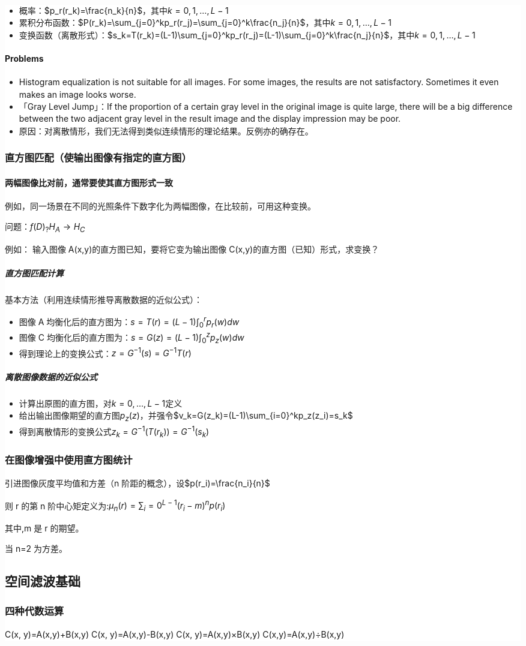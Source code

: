 - 概率：$p_r(r_k)=\frac{n_k}{n}$，其中$k=0,1,\dots,L-1$
- 累积分布函数：$P(r_k)=\sum_{j=0}^kp_r(r_j)=\sum_{j=0}^k\frac{n_j}{n}$，其中$k=0,1,\dots,L-1$
- 变换函数（离散形式）：$s_k=T(r_k)=(L-1)\sum_{j=0}^kp_r(r_j)=(L-1)\sum_{j=0}^k\frac{n_j}{n}$，其中$k=0,1,\dots,L-1$

#### Problems

- Histogram equalization is not suitable for all images. For some images, the results are not satisfactory. Sometimes it even makes an image looks worse.
- 「Gray Level Jump」：If the proportion of a certain gray level in the original image is quite large, there will be a big difference between the two adjacent gray level in the result image and the display impression may be poor.
- 原因：对离散情形，我们无法得到类似连续情形的理论结果。反例亦的确存在。

### 直方图匹配（使输出图像有指定的直方图）

#### 两幅图像比对前，通常要使其直方图形式一致

例如，同一场景在不同的光照条件下数字化为两幅图像，在比较前，可用这种变换。

问题：$f(D)_?H_A\to H_C$

例如： 输入图像 A(x,y)的直方图已知，要将它变为输出图像 C(x,y)的直方图（已知）形式，求变换？

##### 直方图匹配计算

基本方法（利用连续情形推导离散数据的近似公式）：

- 图像 A 均衡化后的直方图为：$s=T(r)=(L-1)\int_0^rp_r(w)dw$
- 图像 C 均衡化后的直方图为：$s=G(z)=(L-1)\int_0^zp_z(w)dw$
- 得到理论上的变换公式：$z=G^{-1}(s)=G^{-1}T(r)$

##### 离散图像数据的近似公式

- 计算出原图的直方图，对$k=0,\dots,L-1$定义
- 给出输出图像期望的直方图$p_z(z)$，并强令$v_k=G(z_k)=(L-1)\sum_{i=0}^kp_z(z_i)=s_k$
- 得到离散情形的变换公式$z_k=G^{-1}(T(r_k))=G^{-1}(s_k)$

### 在图像增强中使用直方图统计

引进图像灰度平均值和方差（n 阶距的概念），设$p(r_i)=\frac{n_i}{n}$

则 r 的第 n 阶中心矩定义为:$\mu_n(r)=\sum_i=0^{L-1}(r_i-m)^np(r_i)$

其中,m 是 r 的期望。

当 n=2 为方差。

## 空间滤波基础

### 四种代数运算

C(x, y)=A(x,y)+B(x,y)
C(x, y)=A(x,y)-B(x,y)
C(x, y)=A(x,y)×B(x,y)
C(x,y)=A(x,y)÷B(x,y)
